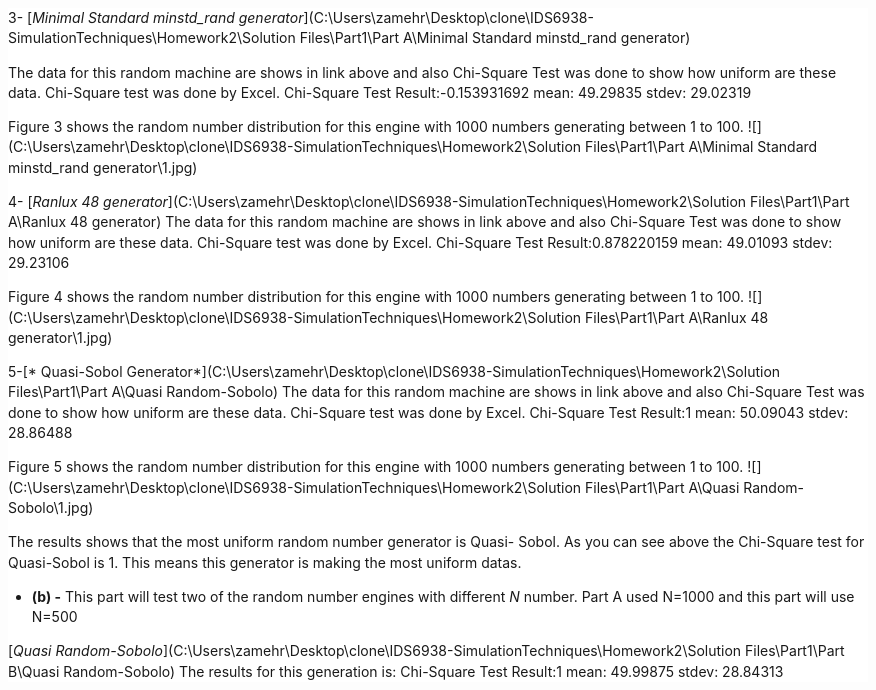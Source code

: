 
3-  [*Minimal Standard minstd_rand generator*](C:\Users\zamehr\Desktop\clone\IDS6938-SimulationTechniques\Homework2\Solution Files\Part1\Part A\Minimal Standard minstd_rand generator)

The data for this random machine are shows in link above and also Chi-Square Test was done to show how uniform are these data. Chi-Square test was done by Excel.
Chi-Square Test Result:-0.153931692
mean: 49.29835
stdev: 29.02319

Figure 3 shows the random number distribution for this engine with 1000 numbers generating between 1 to 100.
![](C:\Users\zamehr\Desktop\clone\IDS6938-SimulationTechniques\Homework2\Solution Files\Part1\Part A\Minimal Standard minstd_rand generator\1.jpg) 


4- [*Ranlux 48 generator*](C:\Users\zamehr\Desktop\clone\IDS6938-SimulationTechniques\Homework2\Solution Files\Part1\Part A\Ranlux 48 generator)
The data for this random machine are shows in link above and also Chi-Square Test was done to show how uniform are these data. Chi-Square test was done by Excel.
Chi-Square Test Result:0.878220159
mean: 49.01093
stdev: 29.23106


Figure 4 shows the random number distribution for this engine with 1000 numbers generating between 1 to 100.
![](C:\Users\zamehr\Desktop\clone\IDS6938-SimulationTechniques\Homework2\Solution Files\Part1\Part A\Ranlux 48 generator\1.jpg) 

5-[* Quasi-Sobol Generator*](C:\Users\zamehr\Desktop\clone\IDS6938-SimulationTechniques\Homework2\Solution Files\Part1\Part A\Quasi Random-Sobolo)
The data for this random machine are shows in link above and also Chi-Square Test was done to show how uniform are these data. Chi-Square test was done by Excel.
Chi-Square Test Result:1
mean: 50.09043
stdev: 28.86488



Figure 5 shows the random number distribution for this engine with 1000 numbers generating between 1 to 100.
![](C:\Users\zamehr\Desktop\clone\IDS6938-SimulationTechniques\Homework2\Solution Files\Part1\Part A\Quasi Random-Sobolo\1.jpg) 

The results shows that the most uniform random number generator is 	Quasi- Sobol. As you can see above the Chi-Square test for Quasi-Sobol is 1. This means this generator is making the most uniform datas.


* **(b) -**  This part will test two of the random number engines with different *N* number. Part A used N=1000 and this part will use N=500




[*Quasi Random-Sobolo*](C:\Users\zamehr\Desktop\clone\IDS6938-SimulationTechniques\Homework2\Solution Files\Part1\Part B\Quasi Random-Sobolo)
The results for this generation is:
Chi-Square Test Result:1
mean: 49.99875
stdev: 28.84313
